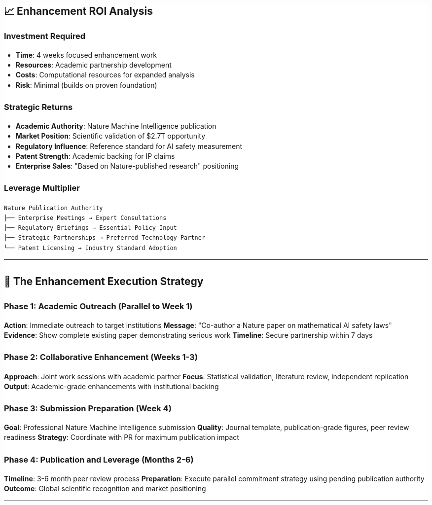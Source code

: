 
## 📈 **Enhancement ROI Analysis**

### **Investment Required**
- **Time**: 4 weeks focused enhancement work
- **Resources**: Academic partnership development  
- **Costs**: Computational resources for expanded analysis
- **Risk**: Minimal (builds on proven foundation)

### **Strategic Returns**
- **Academic Authority**: Nature Machine Intelligence publication
- **Market Position**: Scientific validation of $2.7T opportunity
- **Regulatory Influence**: Reference standard for AI safety measurement
- **Patent Strength**: Academic backing for IP claims
- **Enterprise Sales**: "Based on Nature-published research" positioning

### **Leverage Multiplier**
```
Nature Publication Authority
├── Enterprise Meetings → Expert Consultations
├── Regulatory Briefings → Essential Policy Input  
├── Strategic Partnerships → Preferred Technology Partner
└── Patent Licensing → Industry Standard Adoption
```

---

## 🎪 **The Enhancement Execution Strategy**

### **Phase 1: Academic Outreach (Parallel to Week 1)**
**Action**: Immediate outreach to target institutions
**Message**: "Co-author a Nature paper on mathematical AI safety laws"  
**Evidence**: Show complete existing paper demonstrating serious work
**Timeline**: Secure partnership within 7 days

### **Phase 2: Collaborative Enhancement (Weeks 1-3)**
**Approach**: Joint work sessions with academic partner
**Focus**: Statistical validation, literature review, independent replication
**Output**: Academic-grade enhancements with institutional backing

### **Phase 3: Submission Preparation (Week 4)**
**Goal**: Professional Nature Machine Intelligence submission
**Quality**: Journal template, publication-grade figures, peer review readiness
**Strategy**: Coordinate with PR for maximum publication impact

### **Phase 4: Publication and Leverage (Months 2-6)**
**Timeline**: 3-6 month peer review process
**Preparation**: Execute parallel commitment strategy using pending publication authority
**Outcome**: Global scientific recognition and market positioning

---